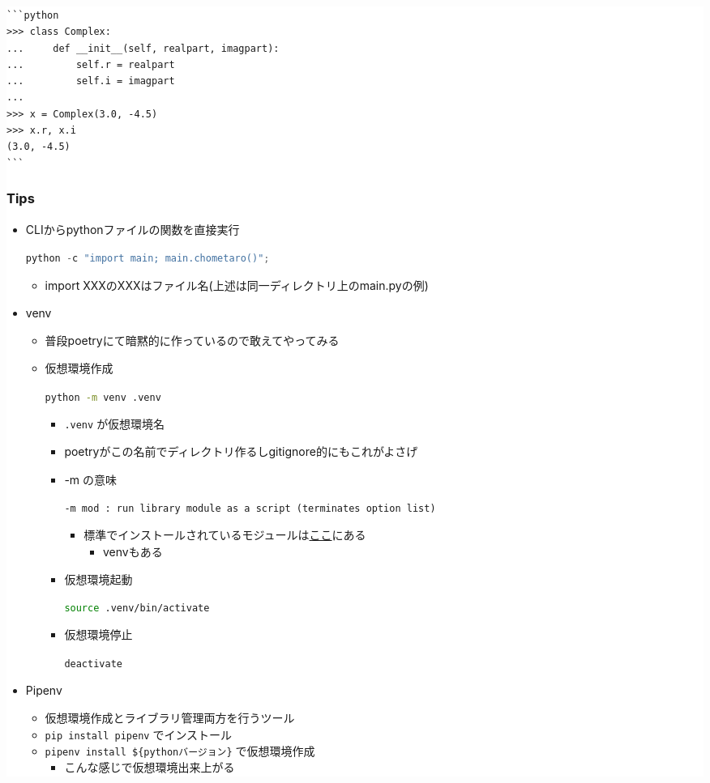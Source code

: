     ```python
    >>> class Complex:
    ...     def __init__(self, realpart, imagpart):
    ...         self.r = realpart
    ...         self.i = imagpart
    ...
    >>> x = Complex(3.0, -4.5)
    >>> x.r, x.i
    (3.0, -4.5)
    ```

### Tips

- CLIからpythonファイルの関数を直接実行

  ```python
  python -c "import main; main.chometaro()";
  ```

  - import XXXのXXXはファイル名(上述は同一ディレクトリ上のmain.pyの例)

- venv

  - 普段poetryにて暗黙的に作っているので敢えてやってみる
  - 仮想環境作成

    ```bash
    python -m venv .venv
    ```

    - `.venv` が仮想環境名
    - poetryがこの名前でディレクトリ作るしgitignore的にもこれがよさげ
    - -m の意味

      ```text
      -m mod : run library module as a script (terminates option list)
      ```

      - 標準でインストールされているモジュールは[ここ](https://docs.python.org/3/py-modindex.html)にある
        - venvもある
    - 仮想環境起動

      ```bash
      source .venv/bin/activate
      ```

    - 仮想環境停止

      ```bash
      deactivate
      ```

- Pipenv

  - 仮想環境作成とライブラリ管理両方を行うツール
  - `pip install pipenv` でインストール
  - `pipenv install ${pythonバージョン}` で仮想環境作成
    - こんな感じで仮想環境出来上がる
